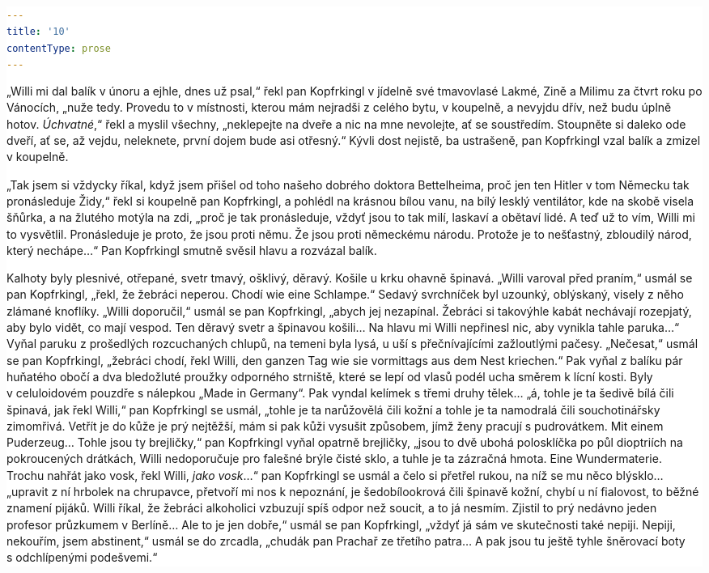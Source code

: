 ```yaml
---
title: '10'
contentType: prose
---
```


<section>

„Willi mi dal balík v únoru a ejhle, dnes už psal,“ řekl pan Kopfrkingl v jídelně své tmavovlasé Lakmé, Zině a Milimu za čtvrt roku po Vánocích, „nuže tedy. Provedu to v místnosti, kterou mám nejradši z celého bytu, v koupelně, a nevyjdu dřív, než budu úplně hotov. _Úchvatné_,“ řekl a myslil všechny, „neklepejte na dveře a nic na mne nevolejte, ať se soustředím. Stoupněte si daleko ode dveří, ať se, až vejdu, neleknete, první dojem bude asi otřesný.“ Kývli dost nejistě, ba ustrašeně, pan Kopfrkingl vzal balík a zmizel v koupelně.

„Tak jsem si vždycky říkal, když jsem přišel od toho našeho dobrého doktora Bettelheima, proč jen ten Hitler v tom Německu tak pronásleduje Židy,“ řekl si koupelně pan Kopfrkingl, a pohlédl na krásnou bílou vanu, na bílý lesklý ventilátor, kde na skobě visela šňůrka, a na žlutého motýla na zdi, „proč je tak pronásleduje, vždyť jsou to tak milí, laskaví a obětaví lidé. A teď už to vím, Willi mi to vysvětlil. Pronásleduje je proto, že jsou proti němu. Že jsou proti německému národu. Protože je to nešťastný, zbloudilý národ, který nechápe…“ Pan Kopfrkingl smutně svěsil hlavu a rozvázal balík.

Kalhoty byly plesnivé, otřepané, svetr tmavý, ošklivý, děravý. Košile u krku ohavně špinavá. „Willi varoval před praním,“ usmál se pan Kopfrkingl, „řekl, že žebráci neperou. Chodí wie eine Schlampe.“ Sedavý svrchníček byl uzounký, oblýskaný, visely z něho zlámané knoflíky. „Willi doporučil,“ usmál se pan Kopfrkingl, „abych jej nezapínal. Žebráci si takovýhle kabát nechávají rozepjatý, aby bylo vidět, co mají vespod. Ten děravý svetr a špinavou košili… Na hlavu mi Willi nepřinesl nic, aby vynikla tahle paruka…“ Vyňal paruku z prošedlých rozcuchaných chlupů, na temeni byla lysá, u uší s přečnívajícími zažloutlými pačesy. „Nečesat,“ usmál se pan Kopfrkingl, „žebráci chodí, řekl Willi, den ganzen Tag wie sie vormittags aus dem Nest kriechen.“ Pak vyňal z balíku pár huňatého obočí a dva bledožluté proužky odporného strniště, které se lepí od vlasů podél ucha směrem k lícní kosti. Byly v celuloidovém pouzdře s nálepkou „Made in Germany“. Pak vyndal kelímek s třemi druhy tělek… „á, tohle je ta šedivě bílá čili špinavá, jak řekl Willi,“ pan Kopfrkingl se usmál, „tohle je ta narůžovělá čili kožní a tohle je ta namodralá čili souchotinářsky zimomřivá. Vetřít je do kůže je prý nejtěžší, mám si pak kůži vysušit způsobem, jímž ženy pracují s pudrovátkem. Mit einem Puderzeug… Tohle jsou ty brejličky,“ pan Kopfrkingl vyňal opatrně brejličky, „jsou to dvě ubohá polosklíčka po půl diop­triích na pokroucených drátkách, Willi nedoporučuje pro falešné brýle čisté sklo, a tuhle je ta zázračná hmota. Eine Wundermaterie. Trochu nahřát jako vosk, řekl Willi, _jako vosk_…“ pan Kopfrkingl se usmál a čelo si přetřel rukou, na níž se mu něco blýsklo… „upravit z ní hrbolek na chrupavce, přetvoří mi nos k nepoznání, je šedobílookrová čili špinavě kožní, chybí u ní fialovost, to běžné znamení pijáků. Willi říkal, že žebráci alkoholici vzbuzují spíš odpor než soucit, a to já nesmím. Zjistil to prý nedávno jeden profesor průzkumem v Berlíně… Ale to je jen dobře,“ usmál se pan Kopfrkingl, „vždyť já sám ve skutečnosti také nepiji. Nepiji, nekouřím, jsem abstinent,“ usmál se do zrcadla, „chudák pan Prachař ze třetího patra… A pak jsou tu ještě tyhle šněrovací boty s odchlípenými podešvemi.“
